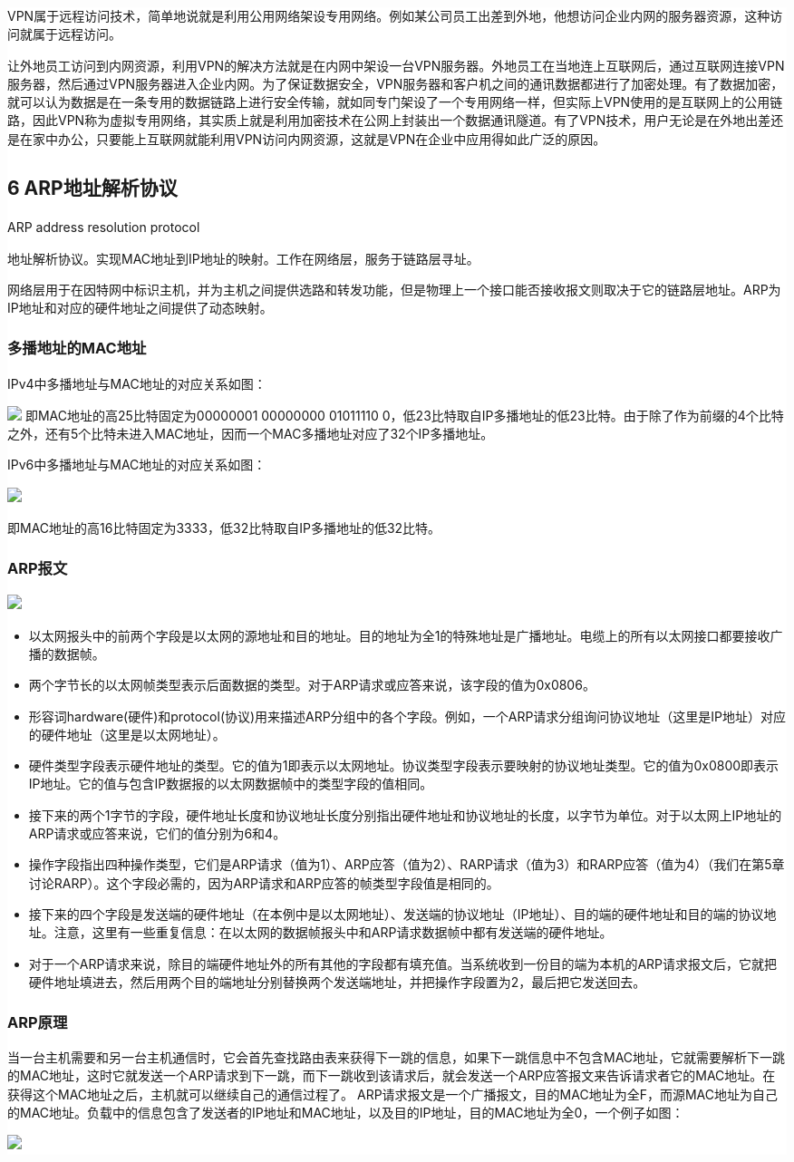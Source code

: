 VPN属于远程访问技术，简单地说就是利用公用网络架设专用网络。例如某公司员工出差到外地，他想访问企业内网的服务器资源，这种访问就属于远程访问。

让外地员工访问到内网资源，利用VPN的解决方法就是在内网中架设一台VPN服务器。外地员工在当地连上互联网后，通过互联网连接VPN服务器，然后通过VPN服务器进入企业内网。为了保证数据安全，VPN服务器和客户机之间的通讯数据都进行了加密处理。有了数据加密，就可以认为数据是在一条专用的数据链路上进行安全传输，就如同专门架设了一个专用网络一样，但实际上VPN使用的是互联网上的公用链路，因此VPN称为虚拟专用网络，其实质上就是利用加密技术在公网上封装出一个数据通讯隧道。有了VPN技术，用户无论是在外地出差还是在家中办公，只要能上互联网就能利用VPN访问内网资源，这就是VPN在企业中应用得如此广泛的原因。

## 6 ARP地址解析协议

ARP address resolution protocol

地址解析协议。实现MAC地址到IP地址的映射。工作在网络层，服务于链路层寻址。

网络层用于在因特网中标识主机，并为主机之间提供选路和转发功能，但是物理上一个接口能否接收报文则取决于它的链路层地址。ARP为IP地址和对应的硬件地址之间提供了动态映射。


### 多播地址的MAC地址
IPv4中多播地址与MAC地址的对应关系如图：

![](\\image/多播mac地址.png)
即MAC地址的高25比特固定为00000001 00000000 01011110 0，低23比特取自IP多播地址的低23比特。由于除了作为前缀的4个比特之外，还有5个比特未进入MAC地址，因而一个MAC多播地址对应了32个IP多播地址。


IPv6中多播地址与MAC地址的对应关系如图：


![](\\image/多播mac地址2.png)

即MAC地址的高16比特固定为3333，低32比特取自IP多播地址的低32比特。

### ARP报文

![](\image/arp地址解析协议.png)

* 以太网报头中的前两个字段是以太网的源地址和目的地址。目的地址为全1的特殊地址是广播地址。电缆上的所有以太网接口都要接收广播的数据帧。
* 两个字节长的以太网帧类型表示后面数据的类型。对于ARP请求或应答来说，该字段的值为0x0806。
* 形容词hardware(硬件)和protocol(协议)用来描述ARP分组中的各个字段。例如，一个ARP请求分组询问协议地址（这里是IP地址）对应的硬件地址（这里是以太网地址）。
* 硬件类型字段表示硬件地址的类型。它的值为1即表示以太网地址。协议类型字段表示要映射的协议地址类型。它的值为0x0800即表示IP地址。它的值与包含IP数据报的以太网数据帧中的类型字段的值相同。
* 接下来的两个1字节的字段，硬件地址长度和协议地址长度分别指出硬件地址和协议地址的长度，以字节为单位。对于以太网上IP地址的ARP请求或应答来说，它们的值分别为6和4。
* 操作字段指出四种操作类型，它们是ARP请求（值为1）、ARP应答（值为2）、RARP请求（值为3）和RARP应答（值为4）（我们在第5章讨论RARP）。这个字段必需的，因为ARP请求和ARP应答的帧类型字段值是相同的。

* 接下来的四个字段是发送端的硬件地址（在本例中是以太网地址）、发送端的协议地址（IP地址）、目的端的硬件地址和目的端的协议地址。注意，这里有一些重复信息：在以太网的数据帧报头中和ARP请求数据帧中都有发送端的硬件地址。
* 对于一个ARP请求来说，除目的端硬件地址外的所有其他的字段都有填充值。当系统收到一份目的端为本机的ARP请求报文后，它就把硬件地址填进去，然后用两个目的端地址分别替换两个发送端地址，并把操作字段置为2，最后把它发送回去。


### ARP原理
当一台主机需要和另一台主机通信时，它会首先查找路由表来获得下一跳的信息，如果下一跳信息中不包含MAC地址，它就需要解析下一跳的MAC地址，这时它就发送一个ARP请求到下一跳，而下一跳收到该请求后，就会发送一个ARP应答报文来告诉请求者它的MAC地址。在获得这个MAC地址之后，主机就可以继续自己的通信过程了。
ARP请求报文是一个广播报文，目的MAC地址为全F，而源MAC地址为自己的MAC地址。负载中的信息包含了发送者的IP地址和MAC地址，以及目的IP地址，目的MAC地址为全0，一个例子如图：

![](\image/arp请求报文.png)
